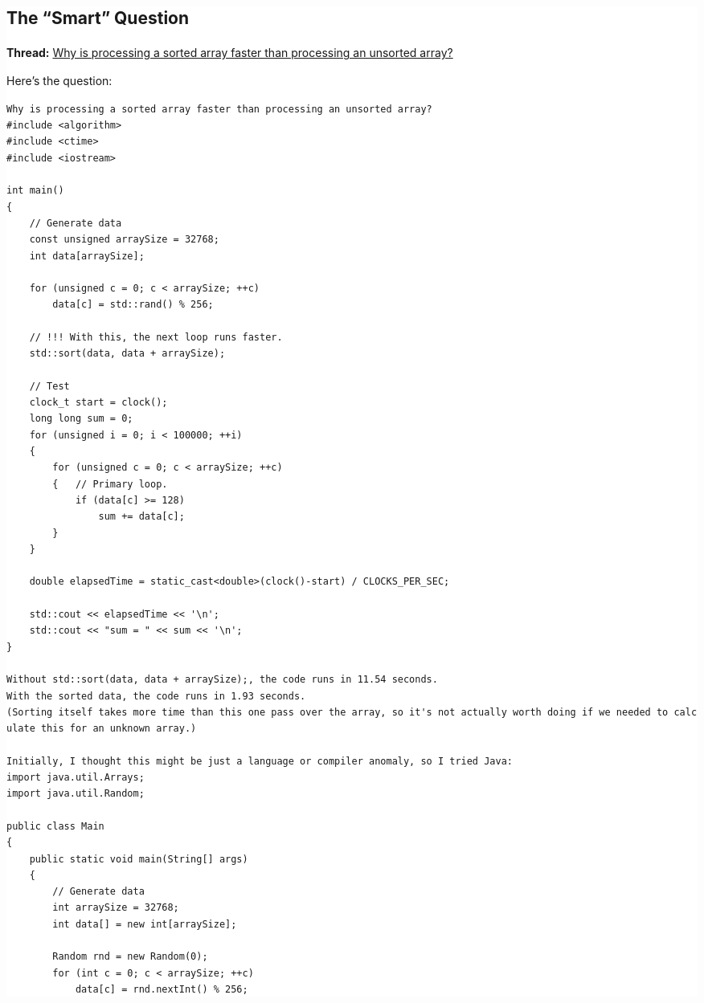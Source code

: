 ## The “Smart” Question

**Thread:** [Why is processing a sorted array faster than processing an unsorted array?](https://stackoverflow.com/questions/11227809/why-is-processing-a-sorted-array-faster-than-processing-an-unsorted-array)

Here’s the question:

```
Why is processing a sorted array faster than processing an unsorted array?
#include <algorithm>
#include <ctime>
#include <iostream>

int main()
{
    // Generate data
    const unsigned arraySize = 32768;
    int data[arraySize];

    for (unsigned c = 0; c < arraySize; ++c)
        data[c] = std::rand() % 256;

    // !!! With this, the next loop runs faster.
    std::sort(data, data + arraySize);

    // Test
    clock_t start = clock();
    long long sum = 0;
    for (unsigned i = 0; i < 100000; ++i)
    {
        for (unsigned c = 0; c < arraySize; ++c)
        {   // Primary loop.
            if (data[c] >= 128)
                sum += data[c];
        }
    }

    double elapsedTime = static_cast<double>(clock()-start) / CLOCKS_PER_SEC;

    std::cout << elapsedTime << '\n';
    std::cout << "sum = " << sum << '\n';
}

Without std::sort(data, data + arraySize);, the code runs in 11.54 seconds.
With the sorted data, the code runs in 1.93 seconds.
(Sorting itself takes more time than this one pass over the array, so it's not actually worth doing if we needed to calculate this for an unknown array.)

Initially, I thought this might be just a language or compiler anomaly, so I tried Java:
import java.util.Arrays;
import java.util.Random;

public class Main
{
    public static void main(String[] args)
    {
        // Generate data
        int arraySize = 32768;
        int data[] = new int[arraySize];

        Random rnd = new Random(0);
        for (int c = 0; c < arraySize; ++c)
            data[c] = rnd.nextInt() % 256;
```